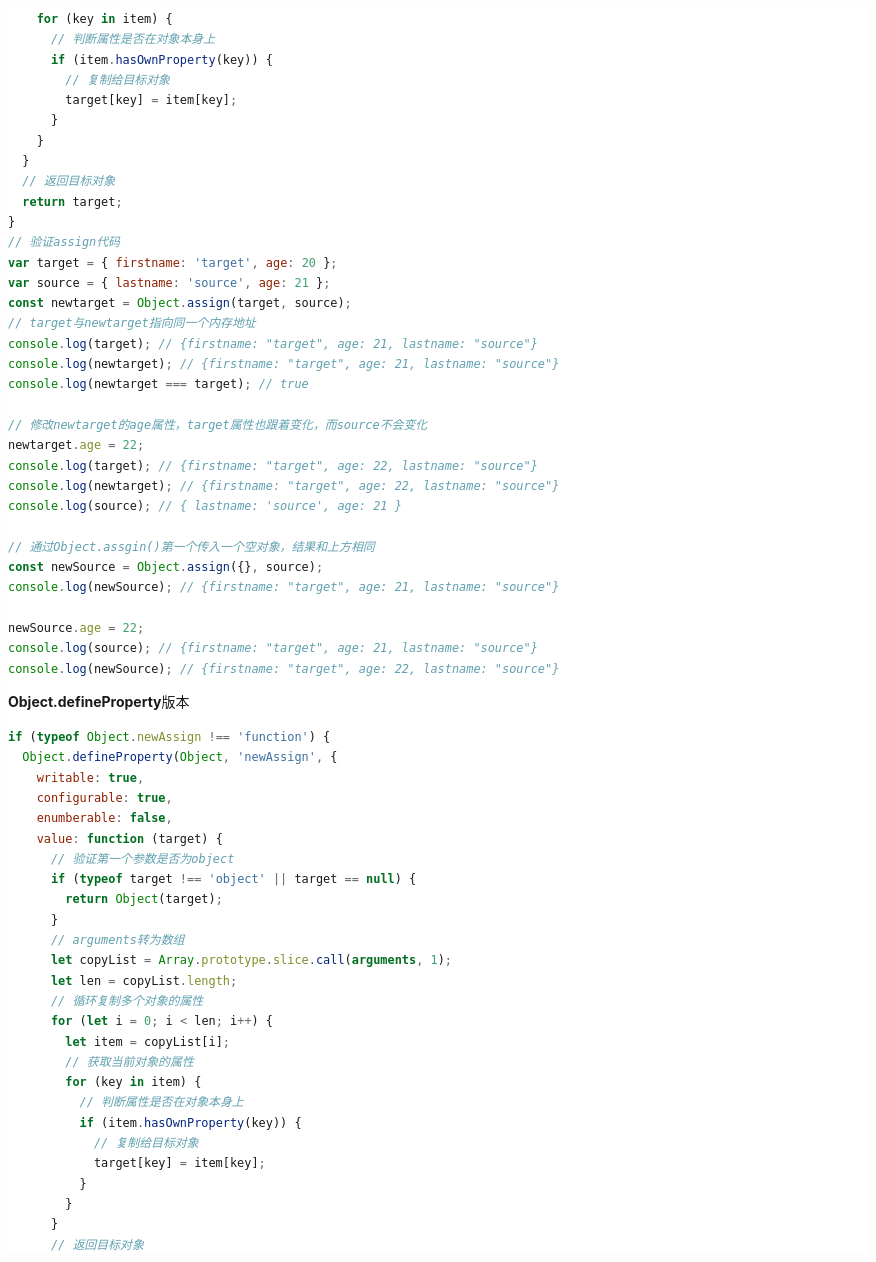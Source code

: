 ```javascript
    for (key in item) {
      // 判断属性是否在对象本身上
      if (item.hasOwnProperty(key)) {
        // 复制给目标对象
        target[key] = item[key];
      }
    }
  }
  // 返回目标对象
  return target;
}
// 验证assign代码
var target = { firstname: 'target', age: 20 };
var source = { lastname: 'source', age: 21 };
const newtarget = Object.assign(target, source);
// target与newtarget指向同一个内存地址
console.log(target); // {firstname: "target", age: 21, lastname: "source"}
console.log(newtarget); // {firstname: "target", age: 21, lastname: "source"}
console.log(newtarget === target); // true

// 修改newtarget的age属性，target属性也跟着变化，而source不会变化
newtarget.age = 22;
console.log(target); // {firstname: "target", age: 22, lastname: "source"}
console.log(newtarget); // {firstname: "target", age: 22, lastname: "source"}
console.log(source); // { lastname: 'source', age: 21 }

// 通过Object.assgin()第一个传入一个空对象，结果和上方相同
const newSource = Object.assign({}, source);
console.log(newSource); // {firstname: "target", age: 21, lastname: "source"}

newSource.age = 22;
console.log(source); // {firstname: "target", age: 21, lastname: "source"}
console.log(newSource); // {firstname: "target", age: 22, lastname: "source"}
```

**Object.defineProperty**版本

```javascript
if (typeof Object.newAssign !== 'function') {
  Object.defineProperty(Object, 'newAssign', {
    writable: true,
    configurable: true,
    enumberable: false,
    value: function (target) {
      // 验证第一个参数是否为object
      if (typeof target !== 'object' || target == null) {
        return Object(target);
      }
      // arguments转为数组
      let copyList = Array.prototype.slice.call(arguments, 1);
      let len = copyList.length;
      // 循环复制多个对象的属性
      for (let i = 0; i < len; i++) {
        let item = copyList[i];
        // 获取当前对象的属性
        for (key in item) {
          // 判断属性是否在对象本身上
          if (item.hasOwnProperty(key)) {
            // 复制给目标对象
            target[key] = item[key];
          }
        }
      }
      // 返回目标对象
```
